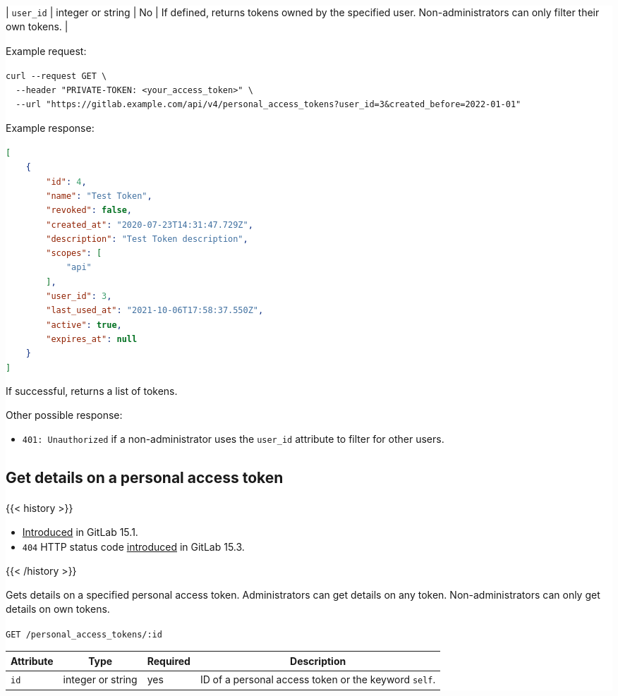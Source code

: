 | `user_id`          | integer or string   | No       | If defined, returns tokens owned by the specified user. Non-administrators can only filter their own tokens. |

Example request:

```shell
curl --request GET \
  --header "PRIVATE-TOKEN: <your_access_token>" \
  --url "https://gitlab.example.com/api/v4/personal_access_tokens?user_id=3&created_before=2022-01-01"
```

Example response:

```json
[
    {
        "id": 4,
        "name": "Test Token",
        "revoked": false,
        "created_at": "2020-07-23T14:31:47.729Z",
        "description": "Test Token description",
        "scopes": [
            "api"
        ],
        "user_id": 3,
        "last_used_at": "2021-10-06T17:58:37.550Z",
        "active": true,
        "expires_at": null
    }
]
```

If successful, returns a list of tokens.

Other possible response:

- `401: Unauthorized` if a non-administrator uses the `user_id` attribute to filter for other users.

## Get details on a personal access token

{{< history >}}

- [Introduced](https://gitlab.com/gitlab-org/gitlab/-/issues/362239) in GitLab 15.1.
- `404` HTTP status code [introduced](https://gitlab.com/gitlab-org/gitlab/-/merge_requests/93650) in GitLab 15.3.

{{< /history >}}

Gets details on a specified personal access token. Administrators can get details on any token.
Non-administrators can only get details on own tokens.

```plaintext
GET /personal_access_tokens/:id
```

| Attribute | Type    | Required | Description         |
|-----------|---------|----------|---------------------|
| `id` | integer or string | yes | ID of a personal access token or the keyword `self`. |

